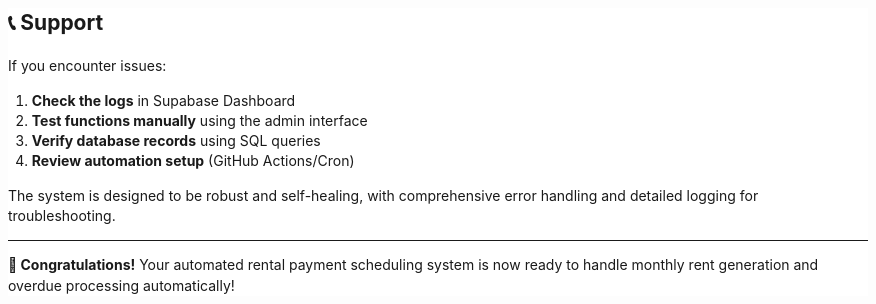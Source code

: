 ## 📞 Support

If you encounter issues:

1. **Check the logs** in Supabase Dashboard
2. **Test functions manually** using the admin interface
3. **Verify database records** using SQL queries
4. **Review automation setup** (GitHub Actions/Cron)

The system is designed to be robust and self-healing, with comprehensive error handling and detailed logging for troubleshooting.

---

**🎉 Congratulations!** Your automated rental payment scheduling system is now ready to handle monthly rent generation and overdue processing automatically!